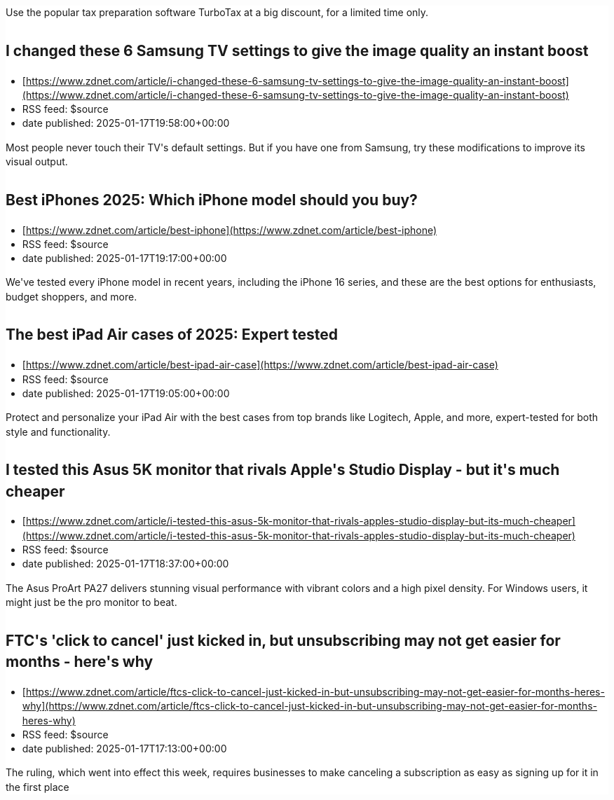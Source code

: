Use the popular tax preparation software TurboTax at a big discount, for a limited time only.

## I changed these 6 Samsung TV settings to give the image quality an instant boost
 - [https://www.zdnet.com/article/i-changed-these-6-samsung-tv-settings-to-give-the-image-quality-an-instant-boost](https://www.zdnet.com/article/i-changed-these-6-samsung-tv-settings-to-give-the-image-quality-an-instant-boost)
 - RSS feed: $source
 - date published: 2025-01-17T19:58:00+00:00

Most people never touch their TV's default settings. But if you have one from Samsung, try these modifications to improve its visual output.

## Best iPhones 2025: Which iPhone model should you buy?
 - [https://www.zdnet.com/article/best-iphone](https://www.zdnet.com/article/best-iphone)
 - RSS feed: $source
 - date published: 2025-01-17T19:17:00+00:00

We've tested every iPhone model in recent years, including the iPhone 16 series, and these are the best options for enthusiasts, budget shoppers, and more.

## The best iPad Air cases of 2025: Expert tested
 - [https://www.zdnet.com/article/best-ipad-air-case](https://www.zdnet.com/article/best-ipad-air-case)
 - RSS feed: $source
 - date published: 2025-01-17T19:05:00+00:00

Protect and personalize your iPad Air with the best cases from top brands like Logitech, Apple, and more, expert-tested for both style and functionality.

## I tested this Asus 5K monitor that rivals Apple's Studio Display - but it's much cheaper
 - [https://www.zdnet.com/article/i-tested-this-asus-5k-monitor-that-rivals-apples-studio-display-but-its-much-cheaper](https://www.zdnet.com/article/i-tested-this-asus-5k-monitor-that-rivals-apples-studio-display-but-its-much-cheaper)
 - RSS feed: $source
 - date published: 2025-01-17T18:37:00+00:00

The Asus ProArt PA27 delivers stunning visual performance with vibrant colors and a high pixel density. For Windows users, it might just be the pro monitor to beat.

## FTC's 'click to cancel' just kicked in, but unsubscribing may not get easier for months - here's why
 - [https://www.zdnet.com/article/ftcs-click-to-cancel-just-kicked-in-but-unsubscribing-may-not-get-easier-for-months-heres-why](https://www.zdnet.com/article/ftcs-click-to-cancel-just-kicked-in-but-unsubscribing-may-not-get-easier-for-months-heres-why)
 - RSS feed: $source
 - date published: 2025-01-17T17:13:00+00:00

The ruling, which went into effect this week, requires businesses to make canceling a subscription as easy as signing up for it in the first place
